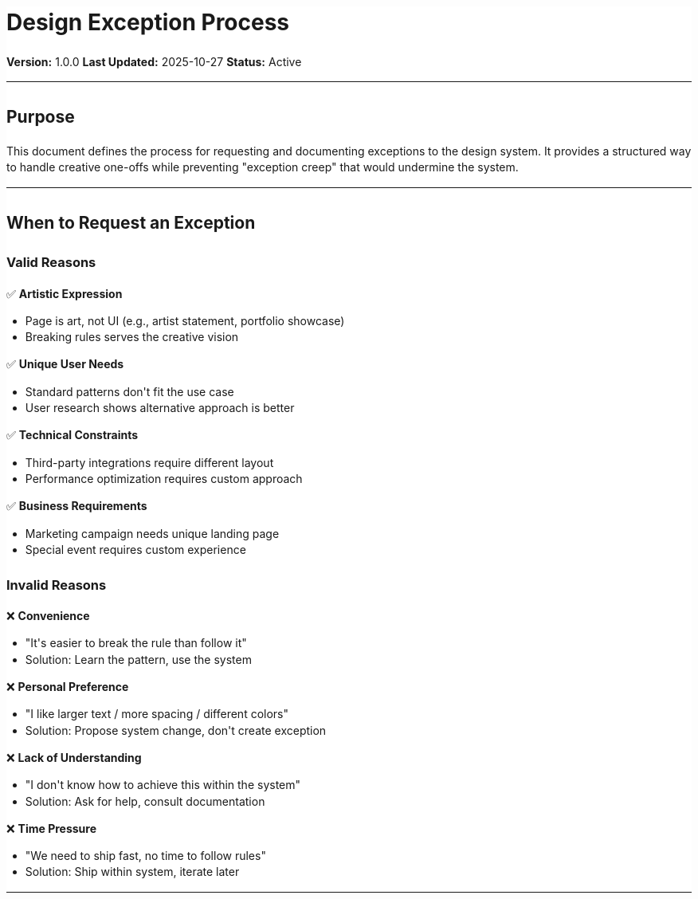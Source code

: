 # Design Exception Process

**Version:** 1.0.0
**Last Updated:** 2025-10-27
**Status:** Active

---

## Purpose

This document defines the process for requesting and documenting exceptions to the design system. It provides a structured way to handle creative one-offs while preventing "exception creep" that would undermine the system.

---

## When to Request an Exception

### Valid Reasons

✅ **Artistic Expression**
- Page is art, not UI (e.g., artist statement, portfolio showcase)
- Breaking rules serves the creative vision

✅ **Unique User Needs**
- Standard patterns don't fit the use case
- User research shows alternative approach is better

✅ **Technical Constraints**
- Third-party integrations require different layout
- Performance optimization requires custom approach

✅ **Business Requirements**
- Marketing campaign needs unique landing page
- Special event requires custom experience

### Invalid Reasons

❌ **Convenience**
- "It's easier to break the rule than follow it"
- Solution: Learn the pattern, use the system

❌ **Personal Preference**
- "I like larger text / more spacing / different colors"
- Solution: Propose system change, don't create exception

❌ **Lack of Understanding**
- "I don't know how to achieve this within the system"
- Solution: Ask for help, consult documentation

❌ **Time Pressure**
- "We need to ship fast, no time to follow rules"
- Solution: Ship within system, iterate later

---